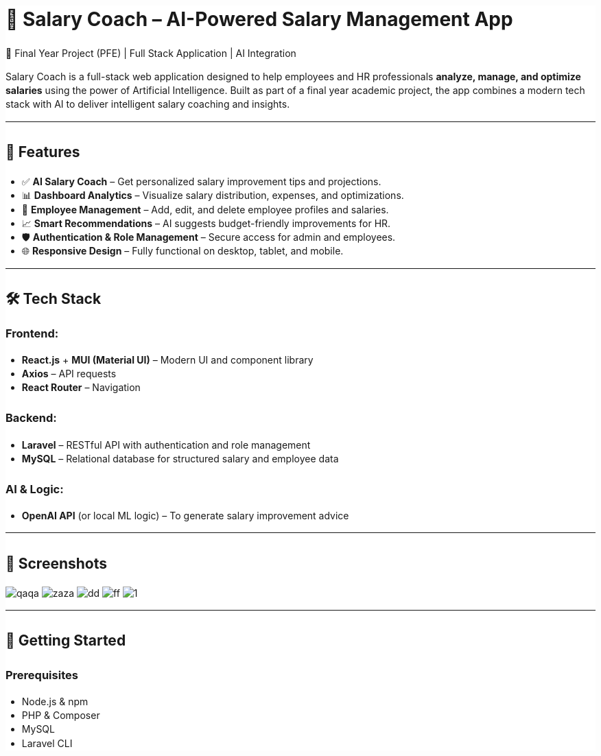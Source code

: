 # 💼 Salary Coach – AI-Powered Salary Management App

🚀 Final Year Project (PFE) | Full Stack Application | AI Integration

Salary Coach is a full-stack web application designed to help employees and HR professionals **analyze, manage, and optimize salaries** using the power of Artificial Intelligence. Built as part of a final year academic project, the app combines a modern tech stack with AI to deliver intelligent salary coaching and insights.

---

## 🧠 Features

- ✅ **AI Salary Coach** – Get personalized salary improvement tips and projections.
- 📊 **Dashboard Analytics** – Visualize salary distribution, expenses, and optimizations.
- 📁 **Employee Management** – Add, edit, and delete employee profiles and salaries.
- 📈 **Smart Recommendations** – AI suggests budget-friendly improvements for HR.
- 🛡️ **Authentication & Role Management** – Secure access for admin and employees.
- 🌐 **Responsive Design** – Fully functional on desktop, tablet, and mobile.

---

## 🛠️ Tech Stack

### Frontend:
- **React.js** + **MUI (Material UI)** – Modern UI and component library
- **Axios** – API requests
- **React Router** – Navigation

### Backend:
- **Laravel** – RESTful API with authentication and role management
- **MySQL** – Relational database for structured salary and employee data

### AI & Logic:
- **OpenAI API** (or local ML logic) – To generate salary improvement advice

---

## 📸 Screenshots

<img width="911" alt="qaqa" src="https://github.com/user-attachments/assets/99246390-5b00-4bfc-8101-55a2f1c1921e" />
<img width="915" alt="zaza" src="https://github.com/user-attachments/assets/3aa5daa8-cc1b-4ff5-88ff-6ab3bc778af5" />
<img width="903" alt="dd" src="https://github.com/user-attachments/assets/6f63c8f4-7f68-49c9-b5a7-ae4c8bd264fe" />
<img width="905" alt="ff" src="https://github.com/user-attachments/assets/072b57ac-bbaf-4288-b319-f76dde77264c" />
<img width="907" alt="1" src="https://github.com/user-attachments/assets/13dba4c5-d1e9-4831-9ecc-17a70b14a254" />

---

## 🚀 Getting Started

### Prerequisites

- Node.js & npm
- PHP & Composer
- MySQL
- Laravel CLI




